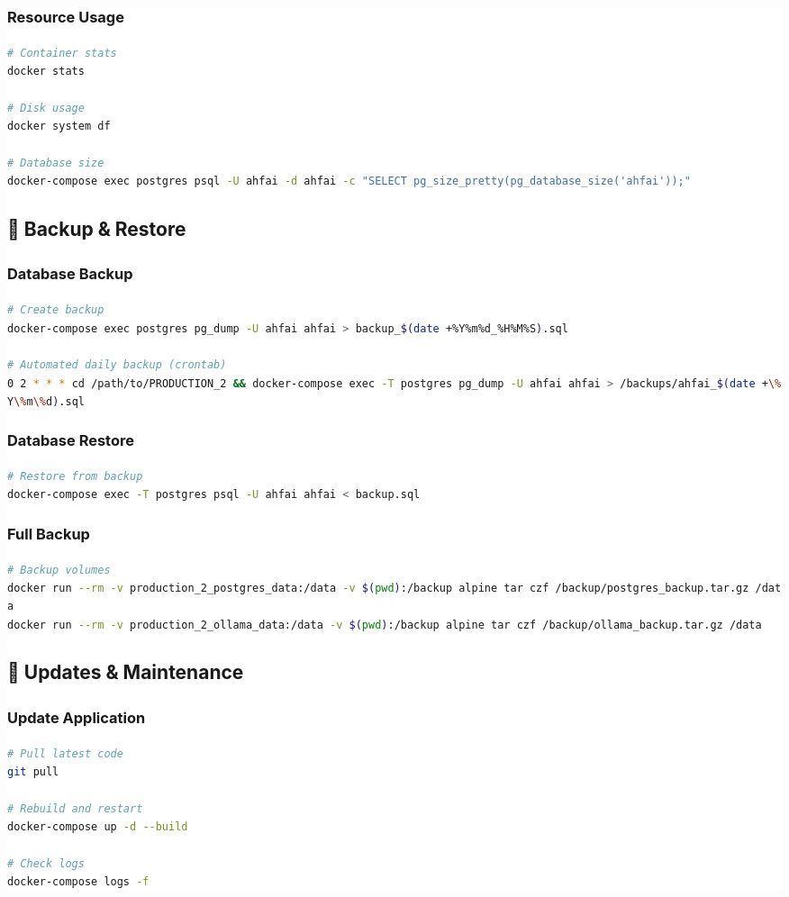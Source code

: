 ### Resource Usage

```bash
# Container stats
docker stats

# Disk usage
docker system df

# Database size
docker-compose exec postgres psql -U ahfai -d ahfai -c "SELECT pg_size_pretty(pg_database_size('ahfai'));"
```

## 💾 Backup & Restore

### Database Backup

```bash
# Create backup
docker-compose exec postgres pg_dump -U ahfai ahfai > backup_$(date +%Y%m%d_%H%M%S).sql

# Automated daily backup (crontab)
0 2 * * * cd /path/to/PRODUCTION_2 && docker-compose exec -T postgres pg_dump -U ahfai ahfai > /backups/ahfai_$(date +\%Y\%m\%d).sql
```

### Database Restore

```bash
# Restore from backup
docker-compose exec -T postgres psql -U ahfai ahfai < backup.sql
```

### Full Backup

```bash
# Backup volumes
docker run --rm -v production_2_postgres_data:/data -v $(pwd):/backup alpine tar czf /backup/postgres_backup.tar.gz /data
docker run --rm -v production_2_ollama_data:/data -v $(pwd):/backup alpine tar czf /backup/ollama_backup.tar.gz /data
```

## 🔄 Updates & Maintenance

### Update Application

```bash
# Pull latest code
git pull

# Rebuild and restart
docker-compose up -d --build

# Check logs
docker-compose logs -f
```

